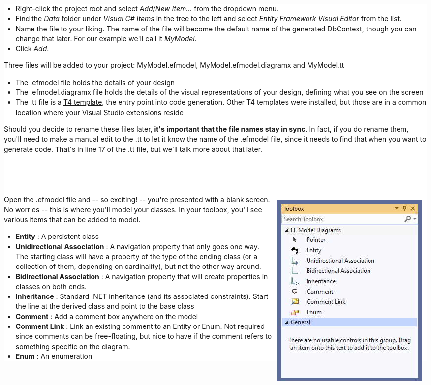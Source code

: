 - Right-click the project root and select _Add/New Item..._ from the dropdown menu.
- Find the _Data_ folder under _Visual C# Items_ in the tree to the left and select _Entity Framework Visual Editor_ from the list.
- Name the file to your liking. The name of the file will become the default name of the generated DbContext, though you can change that later. For our example we'll call it _MyModel_.
- Click _Add_.


Three files will be added to your project: MyModel.efmodel, MyModel.efmodel.diagramx and MyModel.tt

- The .efmodel file holds the details of your design
- The .efmodel.diagramx file holds the details of the visual representations of your design, defining what you see on the screen
- The .tt file is a [T4 template](https://docs.microsoft.com/en-us/visualstudio/modeling/code-generation-and-t4-text-templates?view=vs-2019), the entry point into code generation. Other T4 templates were installed, but those are in a common location where your Visual Studio extensions reside

Should you decide to rename these files later, **it's important that the file names stay in sync**. In fact, if you do rename them, you'll need to make a manual edit to the .tt to let it know the name of the .efmodel file, since it needs to find that when you want to generate code. That's in line 17 of the .tt file, but we'll talk more about that later.

&nbsp;

&nbsp;

<img align="right" src="images/Toolbox.jpg" hspace="10" vspace="10">

Open the .efmodel file and -- so exciting! -- you're presented with a blank screen. No worries -- this is where you'll model your classes. In your toolbox, you'll see various items that can be added to model.

- **Entity** : A persistent class 
- **Unidirectional Association** :  A navigation property that only goes one way. The starting class will have a property of the type of the ending class (or a collection of them, depending on cardinality), but not the other way around. 
- **Bidirectional Association** :  A navigation property that will create properties in classes on both ends. 
- **Inheritance** :  Standard .NET inheritance (and its associated constraints). Start the line at the derived class and point to the base class 
- **Comment** :  Add a comment box anywhere on the model 
- **Comment Link** :  Link an existing comment to an Entity or Enum. Not required since comments can be free-floating, but nice to have if the comment refers to something specific on the diagram. 
- **Enum** :  An enumeration 
